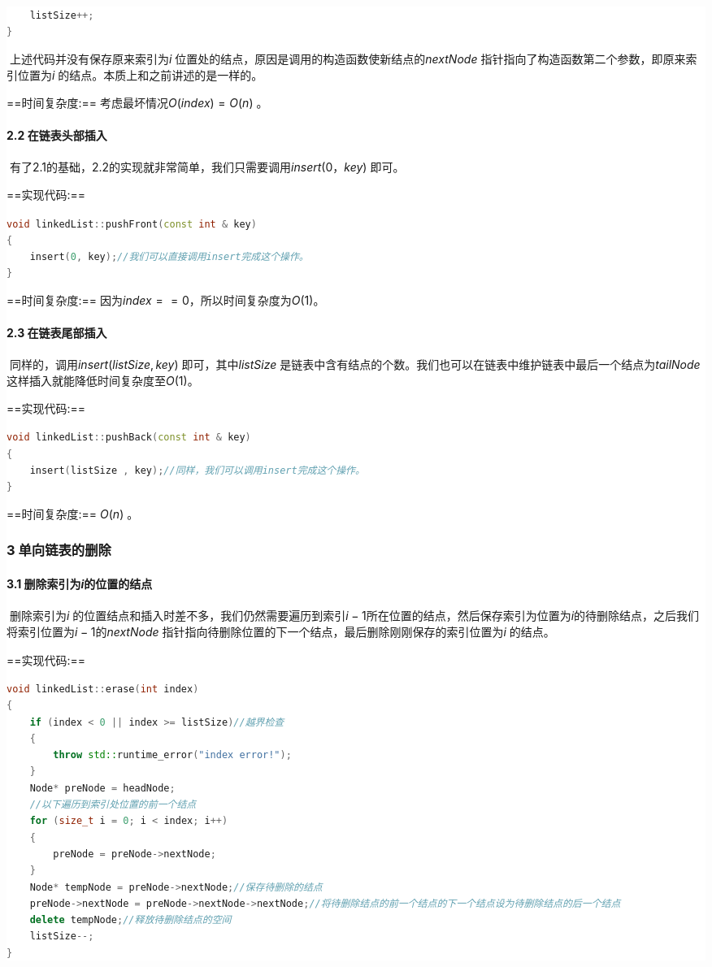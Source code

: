 ```c++
    listSize++;
}
```

​		上述代码并没有保存原来索引为$i$ 位置处的结点，原因是调用的构造函数使新结点的$nextNode$ 指针指向了构造函数第二个参数，即原来索引位置为$i$ 的结点。本质上和之前讲述的是一样的。

==时间复杂度:== 考虑最坏情况$O(index)=O(n)$ 。

#### 2.2 在链表头部插入

​		有了2.1的基础，2.2的实现就非常简单，我们只需要调用$insert(0，key)$ 即可。

==实现代码:==

```c++
void linkedList::pushFront(const int & key)
{
    insert(0, key);//我们可以直接调用insert完成这个操作。
}
```

==时间复杂度:== 因为$index ==0$，所以时间复杂度为$O(1)$。

#### 2.3 在链表尾部插入

​		同样的，调用$insert(listSize,key)$ 即可，其中$listSize$ 是链表中含有结点的个数。我们也可以在链表中维护链表中最后一个结点为$tailNode$ 这样插入就能降低时间复杂度至$O(1)$。

==实现代码:==

```c++
void linkedList::pushBack(const int & key)
{
    insert(listSize , key);//同样，我们可以调用insert完成这个操作。
}
```

==时间复杂度:== $O(n)$ 。

### 3 单向链表的删除

#### 3.1 删除索引为$i$的位置的结点

​		删除索引为$i$ 的位置结点和插入时差不多，我们仍然需要遍历到索引$i-1$所在位置的结点，然后保存索引为位置为$i$的待删除结点，之后我们将索引位置为$i-1$的$nextNode$ 指针指向待删除位置的下一个结点，最后删除刚刚保存的索引位置为$i$ 的结点。

==实现代码:==

```c++
void linkedList::erase(int index)
{
    if (index < 0 || index >= listSize)//越界检查
    {
        throw std::runtime_error("index error!");
    }
    Node* preNode = headNode;
    //以下遍历到索引处位置的前一个结点
    for (size_t i = 0; i < index; i++)
    {
        preNode = preNode->nextNode;
    }
    Node* tempNode = preNode->nextNode;//保存待删除的结点
    preNode->nextNode = preNode->nextNode->nextNode;//将待删除结点的前一个结点的下一个结点设为待删除结点的后一个结点
    delete tempNode;//释放待删除结点的空间
    listSize--;
}
```

